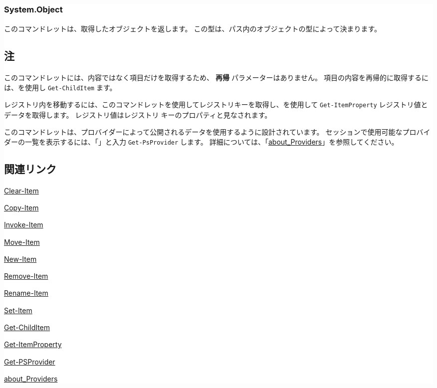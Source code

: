 ### System.Object

このコマンドレットは、取得したオブジェクトを返します。 この型は、パス内のオブジェクトの型によって決まります。

## 注

このコマンドレットには、内容ではなく項目だけを取得するため、 **再帰** パラメーターはありません。
項目の内容を再帰的に取得するには、を使用し `Get-ChildItem` ます。

レジストリ内を移動するには、このコマンドレットを使用してレジストリキーを取得し、を使用して `Get-ItemProperty` レジストリ値とデータを取得します。 レジストリ値はレジストリ キーのプロパティと見なされます。

このコマンドレットは、プロバイダーによって公開されるデータを使用するように設計されています。 セッションで使用可能なプロバイダーの一覧を表示するには、「」と入力 `Get-PsProvider` します。 詳細については、「[about_Providers](../Microsoft.PowerShell.Core/About/about_Providers.md)」を参照してください。

## 関連リンク

[Clear-Item](Clear-Item.md)

[Copy-Item](Copy-Item.md)

[Invoke-Item](Invoke-Item.md)

[Move-Item](Move-Item.md)

[New-Item](New-Item.md)

[Remove-Item](Remove-Item.md)

[Rename-Item](Rename-Item.md)

[Set-Item](Set-Item.md)

[Get-ChildItem](Get-ChildItem.md)

[Get-ItemProperty](Get-ItemProperty.md)

[Get-PSProvider](Get-PSProvider.md)

[about_Providers](../Microsoft.PowerShell.Core/About/about_Providers.md)
